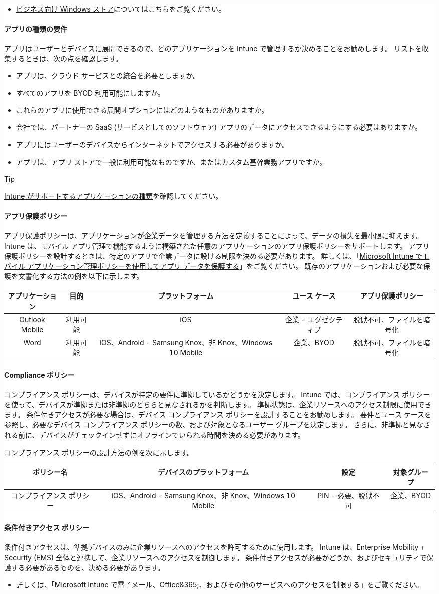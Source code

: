 -   [ビジネス向け Windows ストア](https://docs.microsoft.com/intune/deploy-use/manage-apps-you-purchased-from-the-windows-store-for-business-with-microsoft-intune)についてはこちらをご覧ください。

#### <a name="app-type-requirements"></a>アプリの種類の要件

アプリはユーザーとデバイスに展開できるので、どのアプリケーションを Intune で管理するか決めることをお勧めします。 リストを収集するときは、次の点を確認します。

-   アプリは、クラウド サービスとの統合を必要としますか。

-   すべてのアプリを BYOD 利用可能にしますか。

-   これらのアプリに使用できる展開オプションにはどのようなものがありますか。

-   会社では、パートナーの SaaS (サービスとしてのソフトウェア) アプリのデータにアクセスできるようにする必要はありますか。

-   アプリにはユーザーのデバイスからインターネットでアクセスする必要がありますか。

-   アプリは、アプリ ストアで一般に利用可能なものですか、またはカスタム基幹業務アプリですか。


>[!TIP]
> [Intune がサポートするアプリケーションの種類](https://docs.microsoft.com/intune/deploy-use/add-apps)を確認してください。

#### <a name="app-protection-policies"></a>アプリ保護ポリシー

アプリ保護ポリシーは、アプリケーションが企業データを管理する方法を定義することによって、データの損失を最小限に抑えます。 Intune は、モバイル アプリ管理で機能するように構築された任意のアプリケーションのアプリ保護ポリシーをサポートします。 アプリ保護ポリシーを設計するときは、特定のアプリで企業データに設ける制限を決める必要があります。 詳しくは、「[Microsoft Intune でモバイル アプリケーション管理ポリシーを使用してアプリ データを保護する](https://docs.microsoft.com/intune/deploy-use/protect-app-data-using-mobile-app-management-policies-with-microsoft-intune)」をご覧ください。 既存のアプリケーションおよび必要な保護を文書化する方法の例を以下に示します。

| **アプリケーション** | **目的** | **プラットフォーム** | **ユース ケース** | **アプリ保護ポリシー** |
|:---:|:---:|:---:|:---:|:---:|
| Outlook Mobile  | 利用可能 | iOS | 企業 - エグゼクティブ | 脱獄不可、ファイルを暗号化 |                                                         
| Word | 利用可能 | iOS、Android - Samsung Knox、非 Knox、Windows 10 Mobile | 企業、BYOD | 脱獄不可、ファイルを暗号化 |                                                         

#### <a name="compliance-policies"></a>Compliance ポリシー

コンプライアンス ポリシーは、デバイスが特定の要件に準拠しているかどうかを決定します。 Intune では、コンプライアンス ポリシーを使って、デバイスが準拠または非準拠のどちらと見なされるかを判断します。 準拠状態は、企業リソースへのアクセス制限に使用できます。 条件付きアクセスが必要な場合は、[デバイス コンプライアンス ポリシー](https://docs.microsoft.com/intune/deploy-use/introduction-to-device-compliance-policies-in-microsoft-intune)を設計することをお勧めします。 要件とユース ケースを参照し、必要なデバイス コンプライアンス ポリシーの数、および対象となるユーザー グループを決定します。 さらに、非準拠と見なされる前に、デバイスがチェックインせずにオフラインでいられる時間を決める必要があります。

コンプライアンス ポリシーの設計方法の例を次に示します。

| **ポリシー名** | **デバイスのプラットフォーム** | **設定** | **対象グループ** |   
|:---:|:---:|:---:|:---:|
| コンプライアンス ポリシー | iOS、Android - Samsung Knox、非 Knox、Windows 10 Mobile | PIN - 必要、脱獄不可 | 企業、BYOD |

#### <a name="conditional-access-policies"></a>条件付きアクセス ポリシー

条件付きアクセスは、準拠デバイスのみに企業リソースへのアクセスを許可するために使用します。 Intune は、Enterprise Mobility + Security (EMS) 全体と連携して、企業リソースへのアクセスを制御します。 条件付きアクセスが必要かどうか、およびセキュリティで保護する必要があるものを、決める必要があります。

-   詳しくは、「[Microsoft Intune で電子メール、Office&365;、およびその他のサービスへのアクセスを制限する](https://docs.microsoft.com/intune/deploy-use/restrict-access-to-email-and-o365-services-with-microsoft-intune)」をご覧ください。
